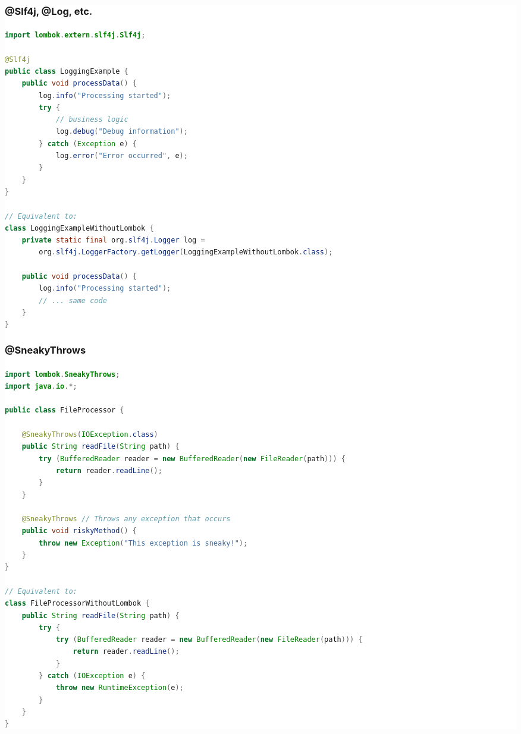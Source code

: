 ### @Slf4j, @Log, etc.

```java
import lombok.extern.slf4j.Slf4j;

@Slf4j
public class LoggingExample {
    public void processData() {
        log.info("Processing started");
        try {
            // business logic
            log.debug("Debug information");
        } catch (Exception e) {
            log.error("Error occurred", e);
        }
    }
}

// Equivalent to:
class LoggingExampleWithoutLombok {
    private static final org.slf4j.Logger log =
        org.slf4j.LoggerFactory.getLogger(LoggingExampleWithoutLombok.class);

    public void processData() {
        log.info("Processing started");
        // ... same code
    }
}
```

### @SneakyThrows

```java
import lombok.SneakyThrows;
import java.io.*;

public class FileProcessor {

    @SneakyThrows(IOException.class)
    public String readFile(String path) {
        try (BufferedReader reader = new BufferedReader(new FileReader(path))) {
            return reader.readLine();
        }
    }

    @SneakyThrows // Throws any exception that occurs
    public void riskyMethod() {
        throw new Exception("This exception is sneaky!");
    }
}

// Equivalent to:
class FileProcessorWithoutLombok {
    public String readFile(String path) {
        try {
            try (BufferedReader reader = new BufferedReader(new FileReader(path))) {
                return reader.readLine();
            }
        } catch (IOException e) {
            throw new RuntimeException(e);
        }
    }
}
```
